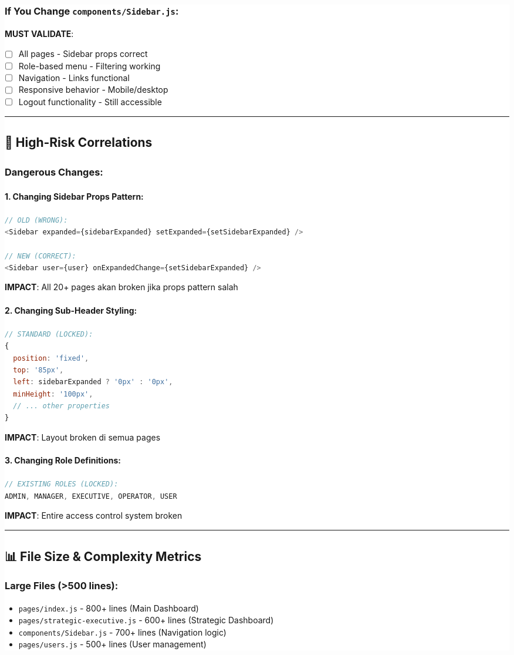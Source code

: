 ### If You Change `components/Sidebar.js`:
**MUST VALIDATE**:
- [ ] All pages - Sidebar props correct
- [ ] Role-based menu - Filtering working
- [ ] Navigation - Links functional
- [ ] Responsive behavior - Mobile/desktop
- [ ] Logout functionality - Still accessible

---

## 🚨 High-Risk Correlations

### Dangerous Changes:

#### 1. Changing Sidebar Props Pattern:
```javascript
// OLD (WRONG):
<Sidebar expanded={sidebarExpanded} setExpanded={setSidebarExpanded} />

// NEW (CORRECT):
<Sidebar user={user} onExpandedChange={setSidebarExpanded} />
```
**IMPACT**: All 20+ pages akan broken jika props pattern salah

#### 2. Changing Sub-Header Styling:
```javascript
// STANDARD (LOCKED):
{
  position: 'fixed',
  top: '85px',
  left: sidebarExpanded ? '0px' : '0px',
  minHeight: '100px',
  // ... other properties
}
```
**IMPACT**: Layout broken di semua pages

#### 3. Changing Role Definitions:
```javascript
// EXISTING ROLES (LOCKED):
ADMIN, MANAGER, EXECUTIVE, OPERATOR, USER
```
**IMPACT**: Entire access control system broken

---

## 📊 File Size & Complexity Metrics

### Large Files (>500 lines):
- `pages/index.js` - 800+ lines (Main Dashboard)
- `pages/strategic-executive.js` - 600+ lines (Strategic Dashboard)
- `components/Sidebar.js` - 700+ lines (Navigation logic)
- `pages/users.js` - 500+ lines (User management)
